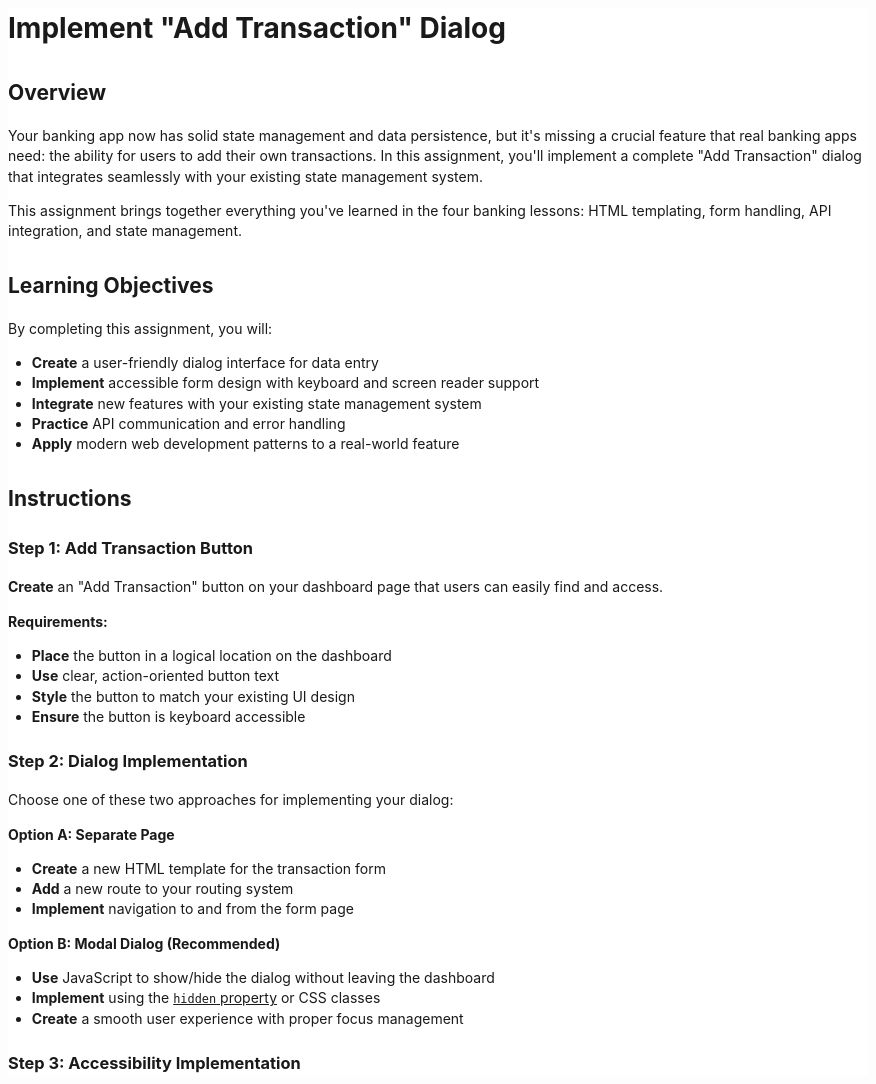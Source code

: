 # Implement "Add Transaction" Dialog

## Overview

Your banking app now has solid state management and data persistence, but it's missing a crucial feature that real banking apps need: the ability for users to add their own transactions. In this assignment, you'll implement a complete "Add Transaction" dialog that integrates seamlessly with your existing state management system.

This assignment brings together everything you've learned in the four banking lessons: HTML templating, form handling, API integration, and state management.

## Learning Objectives

By completing this assignment, you will:
- **Create** a user-friendly dialog interface for data entry
- **Implement** accessible form design with keyboard and screen reader support
- **Integrate** new features with your existing state management system
- **Practice** API communication and error handling
- **Apply** modern web development patterns to a real-world feature

## Instructions

### Step 1: Add Transaction Button

**Create** an "Add Transaction" button on your dashboard page that users can easily find and access.

**Requirements:**
- **Place** the button in a logical location on the dashboard
- **Use** clear, action-oriented button text
- **Style** the button to match your existing UI design
- **Ensure** the button is keyboard accessible

### Step 2: Dialog Implementation

Choose one of these two approaches for implementing your dialog:

**Option A: Separate Page**
- **Create** a new HTML template for the transaction form
- **Add** a new route to your routing system
- **Implement** navigation to and from the form page

**Option B: Modal Dialog (Recommended)**
- **Use** JavaScript to show/hide the dialog without leaving the dashboard
- **Implement** using the [`hidden` property](https://developer.mozilla.org/docs/Web/HTML/Global_attributes/hidden) or CSS classes
- **Create** a smooth user experience with proper focus management

### Step 3: Accessibility Implementation
